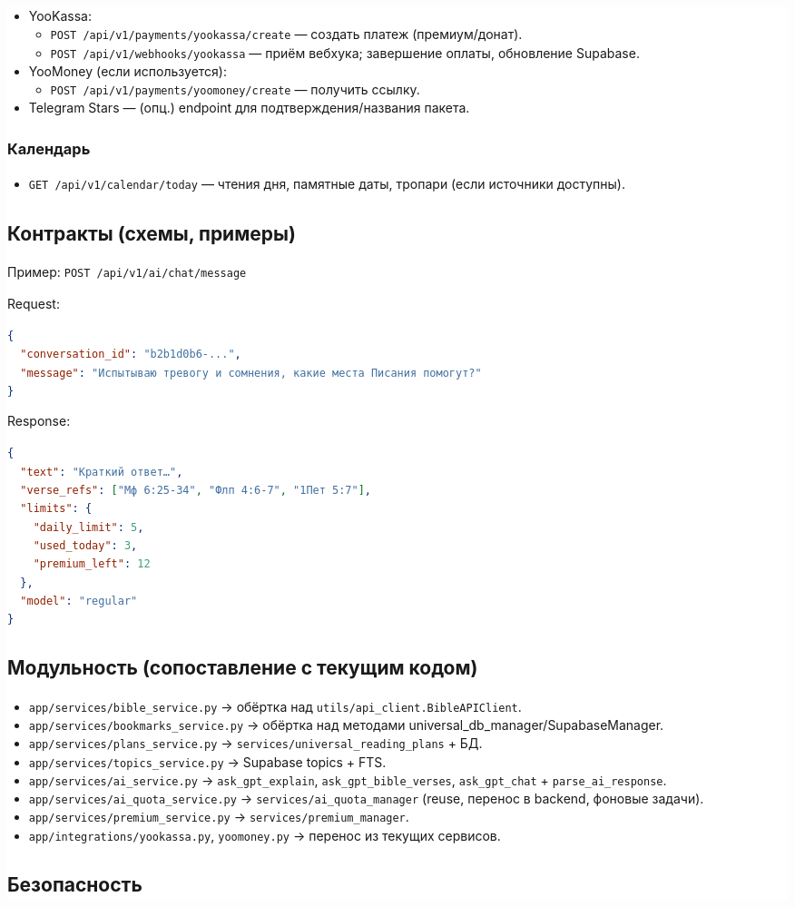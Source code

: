 - YooKassa:
  - `POST /api/v1/payments/yookassa/create` — создать платеж (премиум/донат).
  - `POST /api/v1/webhooks/yookassa` — приём вебхука; завершение оплаты, обновление Supabase.
- YooMoney (если используется):
  - `POST /api/v1/payments/yoomoney/create` — получить ссылку.
- Telegram Stars — (опц.) endpoint для подтверждения/названия пакета.

### Календарь

- `GET /api/v1/calendar/today` — чтения дня, памятные даты, тропари (если источники доступны).

## Контракты (схемы, примеры)

Пример: `POST /api/v1/ai/chat/message`

Request:
```json
{
  "conversation_id": "b2b1d0b6-...",
  "message": "Испытываю тревогу и сомнения, какие места Писания помогут?"
}
```

Response:
```json
{
  "text": "Краткий ответ…", 
  "verse_refs": ["Мф 6:25-34", "Флп 4:6-7", "1Пет 5:7"],
  "limits": {
    "daily_limit": 5,
    "used_today": 3,
    "premium_left": 12
  },
  "model": "regular" 
}
```

## Модульность (сопоставление с текущим кодом)

- `app/services/bible_service.py` → обёртка над `utils/api_client.BibleAPIClient`.
- `app/services/bookmarks_service.py` → обёртка над методами universal_db_manager/SupabaseManager.
- `app/services/plans_service.py` → `services/universal_reading_plans` + БД.
- `app/services/topics_service.py` → Supabase topics + FTS.
- `app/services/ai_service.py` → `ask_gpt_explain`, `ask_gpt_bible_verses`, `ask_gpt_chat` + `parse_ai_response`.
- `app/services/ai_quota_service.py` → `services/ai_quota_manager` (reuse, перенос в backend, фоновые задачи).
- `app/services/premium_service.py` → `services/premium_manager`.
- `app/integrations/yookassa.py`, `yoomoney.py` → перенос из текущих сервисов.

## Безопасность
